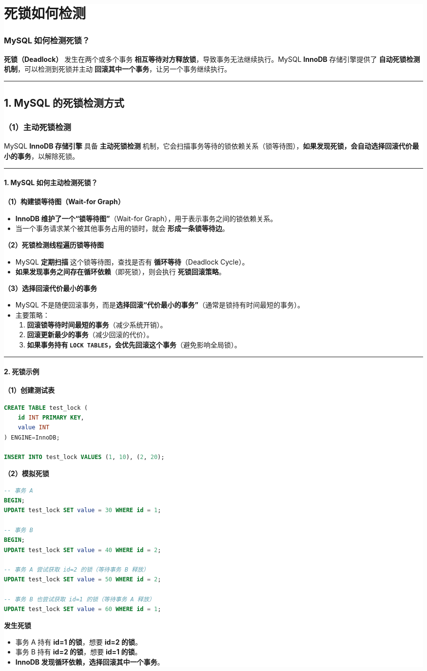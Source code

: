 
# 死锁如何检测
### **MySQL 如何检测死锁？**

**死锁（Deadlock）** 发生在两个或多个事务 **相互等待对方释放锁**，导致事务无法继续执行。MySQL **InnoDB** 存储引擎提供了 **自动死锁检测机制**，可以检测到死锁并主动 **回滚其中一个事务**，让另一个事务继续执行。

---

## **1. MySQL 的死锁检测方式**
### **（1）主动死锁检测**
MySQL **InnoDB 存储引擎** 具备 **主动死锁检测** 机制，它会扫描事务等待的锁依赖关系（锁等待图），**如果发现死锁，会自动选择回滚代价最小的事务**，以解除死锁。

---

#### **1. MySQL 如何主动检测死锁？**
 **（1）构建锁等待图（Wait-for Graph）**
- **InnoDB 维护了一个“锁等待图”**（Wait-for Graph），用于表示事务之间的锁依赖关系。
- 当一个事务请求某个被其他事务占用的锁时，就会 **形成一条锁等待边**。

 **（2）死锁检测线程遍历锁等待图**
- MySQL **定期扫描** 这个锁等待图，查找是否有 **循环等待**（Deadlock Cycle）。
- **如果发现事务之间存在循环依赖**（即死锁），则会执行 **死锁回滚策略**。

 **（3）选择回滚代价最小的事务**
- MySQL 不是随便回滚事务，而是**选择回滚“代价最小的事务”**（通常是锁持有时间最短的事务）。
- 主要策略：
  1. **回滚锁等待时间最短的事务**（减少系统开销）。
  2. **回滚更新最少的事务**（减少回滚的代价）。
  3. **如果事务持有 `LOCK TABLES`，会优先回滚这个事务**（避免影响全局锁）。

---

#### **2. 死锁示例**
 **（1）创建测试表**
```sql
CREATE TABLE test_lock (
    id INT PRIMARY KEY,
    value INT
) ENGINE=InnoDB;

INSERT INTO test_lock VALUES (1, 10), (2, 20);
```

 **（2）模拟死锁**
```sql
-- 事务 A
BEGIN;
UPDATE test_lock SET value = 30 WHERE id = 1;

-- 事务 B
BEGIN;
UPDATE test_lock SET value = 40 WHERE id = 2;

-- 事务 A 尝试获取 id=2 的锁（等待事务 B 释放）
UPDATE test_lock SET value = 50 WHERE id = 2; 

-- 事务 B 也尝试获取 id=1 的锁（等待事务 A 释放）
UPDATE test_lock SET value = 60 WHERE id = 1; 
```
 **发生死锁**
- 事务 A 持有 **id=1 的锁**，想要 **id=2 的锁**。
- 事务 B 持有 **id=2 的锁**，想要 **id=1 的锁**。
- **InnoDB 发现循环依赖，选择回滚其中一个事务**。